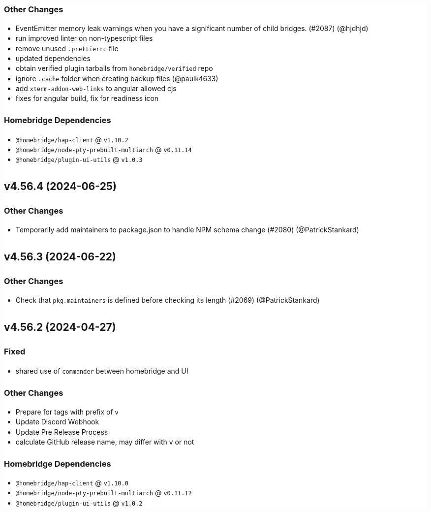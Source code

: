 ### Other Changes

- EventEmitter memory leak warnings when you have a significant number of child bridges. (#2087) (@hjdhjd)
- run improved linter on non-typescript files
- remove unused `.prettierrc` file
- updated dependencies
- obtain verified plugin tarballs from `homebridge/verified` repo
- ignore `.cache` folder when creating backup files (@paulk4633)
- add `xterm-addon-web-links` to angular allowed cjs
- fixes for angular build, fix for readiness icon

### Homebridge Dependencies

- `@homebridge/hap-client` @ `v1.10.2`
- `@homebridge/node-pty-prebuilt-multiarch` @ `v0.11.14`
- `@homebridge/plugin-ui-utils` @ `v1.0.3`

## v4.56.4 (2024-06-25)

### Other Changes

- Temporarily add maintainers to package.json to handle NPM schema change (#2080) (@PatrickStankard)

## v4.56.3 (2024-06-22)

### Other Changes

- Check that `pkg.maintainers` is defined before checking its length (#2069) (@PatrickStankard)

## v4.56.2 (2024-04-27)

### Fixed

- shared use of `commander` between homebridge and UI

### Other Changes

- Prepare for tags with prefix of `v`
- Update Discord Webhook
- Update Pre Release Process
- calculate GitHub release name, may differ with v or not

### Homebridge Dependencies

- `@homebridge/hap-client` @ `v1.10.0`
- `@homebridge/node-pty-prebuilt-multiarch` @ `v0.11.12`
- `@homebridge/plugin-ui-utils` @ `v1.0.2`

